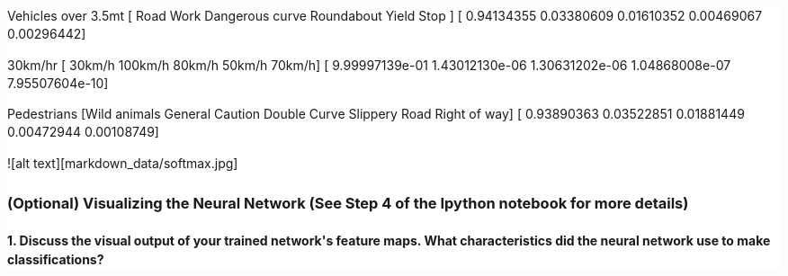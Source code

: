 Vehicles over 3.5mt
[  Road Work         Dangerous curve   Roundabout       Yield           Stop      ]
[  0.94134355        0.03380609        0.01610352       0.00469067      0.00296442]
 

30km/hr
[  30km/h           100km/h          80km/h           50km/h           70km/h]
[  9.99997139e-01   1.43012130e-06   1.30631202e-06   1.04868008e-07   7.95507604e-10]

Pedestrians
[Wild animals      General Caution     Double Curve      Slippery Road     Right of way]
[ 0.93890363       0.03522851          0.01881449        0.00472944        0.00108749]


![alt text][markdown_data/softmax.jpg]


### (Optional) Visualizing the Neural Network (See Step 4 of the Ipython notebook for more details)
#### 1. Discuss the visual output of your trained network's feature maps. What characteristics did the neural network use to make classifications?




[//]: # (Image References)